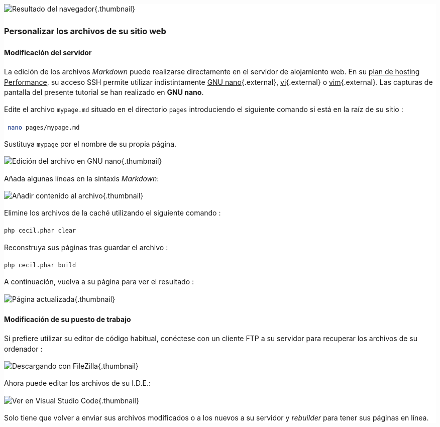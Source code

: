 ![Resultado del navegador](/pages/assets/screens/other/browsers/web-pages/static_website_installation_cecil07.png){.thumbnail}

### Personalizar los archivos de su sitio web

#### Modificación del servidor

La edición de los archivos _Markdown_ puede realizarse directamente en el servidor de alojamiento web. En su [plan de hosting Performance](/links/web/hosting-performance-offer), su acceso SSH permite utilizar indistintamente [GNU nano](https://nano-editor.org/){.external}, [vi](https://ex-vi.sourceforge.net/){.external} o [vim](https://www.vim.org/){.external}.
Las capturas de pantalla del presente tutorial se han realizado en **GNU nano**.

Edite el archivo `mypage.md` situado en el directorio `pages` introduciendo el siguiente comando si está en la raíz de su sitio :

```sh
 nano pages/mypage.md
```

Sustituya `mypage` por el nombre de su propia página.

![Edición del archivo en GNU nano](/pages/assets/screens/other/web-tools/terminal/static_website_installation_cecil08.png){.thumbnail}

Añada algunas líneas en la sintaxis _Markdown_:

![Añadir contenido al archivo](/pages/assets/screens/other/web-tools/terminal/static_website_installation_cecil09.png){.thumbnail}

Elimine los archivos de la caché utilizando el siguiente comando :

```sh
php cecil.phar clear
```

Reconstruya sus páginas tras guardar el archivo :

```sh
php cecil.phar build
```

A continuación, vuelva a su página para ver el resultado :

![Página actualizada](/pages/assets/screens/other/browsers/web-pages/static_website_installation_cecil10.png){.thumbnail}

#### Modificación de su puesto de trabajo

Si prefiere utilizar su editor de código habitual, conéctese con un cliente FTP a su servidor para recuperar los archivos de su ordenador :

![Descargando con FileZilla](/pages/assets/screens/other/web-tools/filezilla/cecil-folder.png){.thumbnail}

Ahora puede editar los archivos de su I.D.E.:

![Ver en Visual Studio Code](/pages/assets/screens/other/web-tools/vscode/static_website_installation_cecil12.png){.thumbnail}

Solo tiene que volver a enviar sus archivos modificados o a los nuevos a su servidor y *rebuilder* para tener sus páginas en línea.
